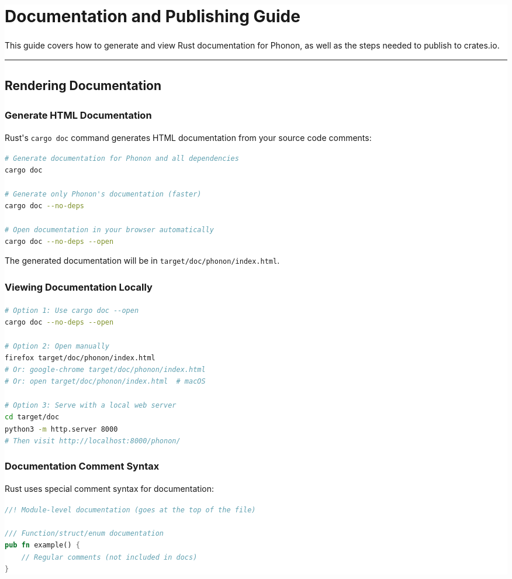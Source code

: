 # Documentation and Publishing Guide

This guide covers how to generate and view Rust documentation for Phonon, as well as the steps needed to publish to crates.io.

---

## Rendering Documentation

### Generate HTML Documentation

Rust's `cargo doc` command generates HTML documentation from your source code comments:

```bash
# Generate documentation for Phonon and all dependencies
cargo doc

# Generate only Phonon's documentation (faster)
cargo doc --no-deps

# Open documentation in your browser automatically
cargo doc --no-deps --open
```

The generated documentation will be in `target/doc/phonon/index.html`.

### Viewing Documentation Locally

```bash
# Option 1: Use cargo doc --open
cargo doc --no-deps --open

# Option 2: Open manually
firefox target/doc/phonon/index.html
# Or: google-chrome target/doc/phonon/index.html
# Or: open target/doc/phonon/index.html  # macOS

# Option 3: Serve with a local web server
cd target/doc
python3 -m http.server 8000
# Then visit http://localhost:8000/phonon/
```

### Documentation Comment Syntax

Rust uses special comment syntax for documentation:

```rust
//! Module-level documentation (goes at the top of the file)

/// Function/struct/enum documentation
pub fn example() {
    // Regular comments (not included in docs)
}
```
